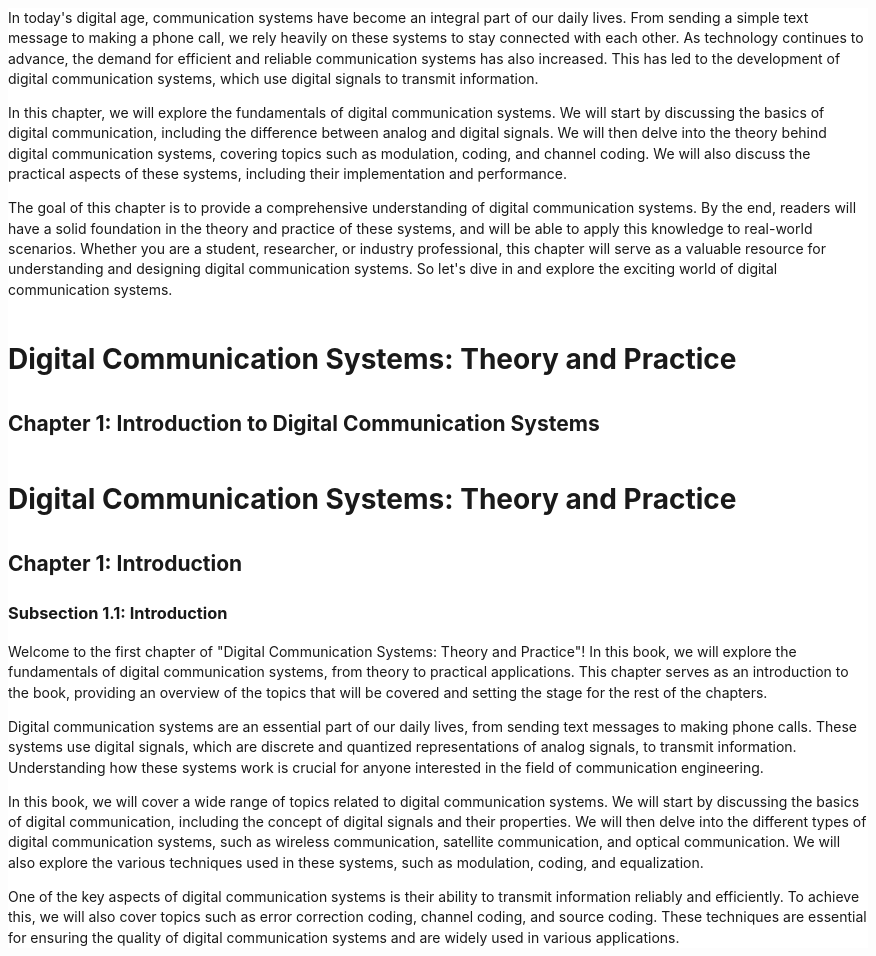 In today's digital age, communication systems have become an integral part of our daily lives. From sending a simple text message to making a phone call, we rely heavily on these systems to stay connected with each other. As technology continues to advance, the demand for efficient and reliable communication systems has also increased. This has led to the development of digital communication systems, which use digital signals to transmit information.

In this chapter, we will explore the fundamentals of digital communication systems. We will start by discussing the basics of digital communication, including the difference between analog and digital signals. We will then delve into the theory behind digital communication systems, covering topics such as modulation, coding, and channel coding. We will also discuss the practical aspects of these systems, including their implementation and performance.

The goal of this chapter is to provide a comprehensive understanding of digital communication systems. By the end, readers will have a solid foundation in the theory and practice of these systems, and will be able to apply this knowledge to real-world scenarios. Whether you are a student, researcher, or industry professional, this chapter will serve as a valuable resource for understanding and designing digital communication systems. So let's dive in and explore the exciting world of digital communication systems.


# Digital Communication Systems: Theory and Practice

## Chapter 1: Introduction to Digital Communication Systems




# Digital Communication Systems: Theory and Practice

## Chapter 1: Introduction

### Subsection 1.1: Introduction

Welcome to the first chapter of "Digital Communication Systems: Theory and Practice"! In this book, we will explore the fundamentals of digital communication systems, from theory to practical applications. This chapter serves as an introduction to the book, providing an overview of the topics that will be covered and setting the stage for the rest of the chapters.

Digital communication systems are an essential part of our daily lives, from sending text messages to making phone calls. These systems use digital signals, which are discrete and quantized representations of analog signals, to transmit information. Understanding how these systems work is crucial for anyone interested in the field of communication engineering.

In this book, we will cover a wide range of topics related to digital communication systems. We will start by discussing the basics of digital communication, including the concept of digital signals and their properties. We will then delve into the different types of digital communication systems, such as wireless communication, satellite communication, and optical communication. We will also explore the various techniques used in these systems, such as modulation, coding, and equalization.

One of the key aspects of digital communication systems is their ability to transmit information reliably and efficiently. To achieve this, we will also cover topics such as error correction coding, channel coding, and source coding. These techniques are essential for ensuring the quality of digital communication systems and are widely used in various applications.
